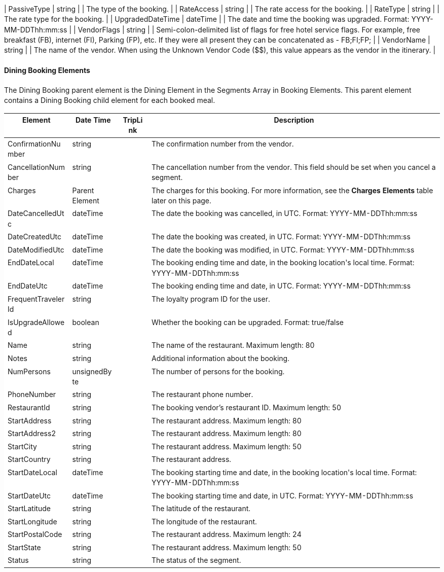 | PassiveType | string |  | The type of the booking.  |
| RateAccess | string |  | The rate access for the booking.  |
| RateType | string |  | The rate type for the booking.  |
| UpgradedDateTime | dateTime |  | The date and time the booking was upgraded. Format: YYYY-MM-DDThh:mm:ss |
| VendorFlags | string |  | Semi-colon-delimited list of flags for free hotel service flags. For example, free breakfast (FB), internet (FI), Parking (FP), etc. If they were all present they can be concatenated as - FB;FI;FP;  |
| VendorName | string |  | The name of the vendor. When using the Unknown Vendor Code ($$), this value appears as the vendor in the itinerary.  |

#### <a name="dining-booking-elements" id="dining-booking-elements">Dining Booking Elements</a>

The Dining Booking parent element is the Dining Element in the Segments Array in Booking Elements. This parent element contains a Dining Booking child element for each booked meal.

| Element  | Date Time | TripLink | Description |
|--------------------|----------------|----------|---------------------------------|
| ConfirmationNumber | string |  | The confirmation number from the vendor.  |
| CancellationNumber | string |  | The cancellation number from the vendor. This field should be set when you cancel a segment. |
| Charges | Parent Element |  | The charges for this booking. For more information, see the **Charges Elements** table later on this page.  |
| DateCancelledUtc | dateTime |  | The date the booking was cancelled, in UTC. Format: YYYY-MM-DDThh:mm:ss |
| DateCreatedUtc | dateTime |  | The date the booking was created, in UTC. Format: YYYY-MM-DDThh:mm:ss |
| DateModifiedUtc | dateTime |  | The date the booking was modified, in UTC. Format: YYYY-MM-DDThh:mm:ss |
| EndDateLocal | dateTime |  | The booking ending time and date, in the booking location's local time. Format: YYYY-MM-DDThh:mm:ss |
| EndDateUtc | dateTime |  | The booking ending time and date, in UTC. Format: YYYY-MM-DDThh:mm:ss |
| FrequentTravelerId | string |  | The loyalty program ID for the user.  |
| IsUpgradeAllowed | boolean |  | Whether the booking can be upgraded. Format: true/false  |
| Name | string |  | The name of the restaurant. Maximum length: 80  |
| Notes | string |  | Additional information about the booking. |
| NumPersons | unsignedByte |  | The number of persons for the booking. |
| PhoneNumber | string |  | The restaurant phone number. |
| RestaurantId | string |  | The booking vendor’s restaurant ID. Maximum length: 50  |
| StartAddress | string |  | The restaurant address. Maximum length: 80  |
| StartAddress2 | string |  | The restaurant address. Maximum length: 80  |
| StartCity | string |  | The restaurant address. Maximum length: 50 |
| StartCountry | string |  | The restaurant address. |
| StartDateLocal | dateTime |  | The booking starting time and date, in the booking location's local time. Format: YYYY-MM-DDThh:mm:ss |
| StartDateUtc | dateTime |  | The booking starting time and date, in UTC. Format: YYYY-MM-DDThh:mm:ss |
| StartLatitude | string |  | The latitude of the restaurant. |
| StartLongitude | string |  | The longitude of the restaurant. |
| StartPostalCode | string |  | The restaurant address. Maximum length: 24  |
| StartState | string |  | The restaurant address. Maximum length: 50  |
| Status | string |  | The status of the segment.  |